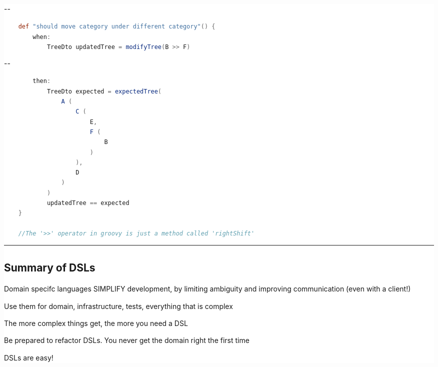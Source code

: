 --

```Groovy
    def "should move category under different category"() {
        when:
            TreeDto updatedTree = modifyTree(B >> F)
```


--

```Groovy
        then:
            TreeDto expected = expectedTree(
                A (
                    C (
                        E,
                        F (
                            B
                        )
                    ),
                    D
                )
            )
            updatedTree == expected
    }

    //The '>>' operator in groovy is just a method called 'rightShift'
```

---

## Summary of DSLs

Domain specifc languages SIMPLIFY development, by limiting ambiguity and improving communication (even with a client!)

Use them for domain, infrastructure, tests, everything that is complex

The more complex things get, the more you need a DSL

Be prepared to refactor DSLs. You never get the domain right the first time

DSLs are easy!